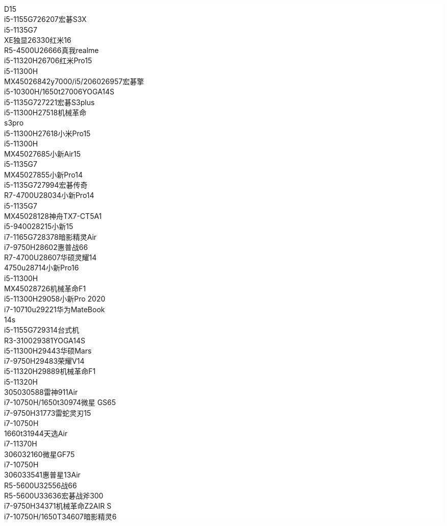 D15<br>i5-1155G7</td><td x:num="26207">26207</td></tr><tr height="87" style="height:65.25pt;"><td height="65" width="192" x:str="" style="">宏碁S3X<br>i5-1135G7<br>XE独显</td><td x:num="26330">26330</td></tr><tr height="58" style="height:43.50pt;"><td height="43" width="192" x:str="" style="">红米16<br>R5-4500U</td><td x:num="26666">26666</td></tr><tr height="58" style="height:43.50pt;"><td height="43" width="192" x:str="" style="">真我realme<br>i5-11320H</td><td x:num="26706">26706</td></tr><tr height="87" style="height:65.25pt;"><td height="65" width="192" x:str="" style="">红米Pro15<br>i5-11300H<br>MX450</td><td x:num="26842">26842</td></tr><tr height="29" style="height:21.75pt;"><td height="21" width="192" x:str="" style="">y7000/i5/2060</td><td x:num="26957">26957</td></tr><tr height="58" style="height:43.50pt;"><td height="43" width="192" x:str="" style="">宏碁擎<br>i5-10300H/1650t</td><td x:num="27006">27006</td></tr><tr height="58" style="height:43.50pt;"><td height="43" width="192" x:str="" style="">YOGA14S<br>i5-1135G7</td><td x:num="27221">27221</td></tr><tr height="58" style="height:43.50pt;"><td height="43" width="192" x:str="" style="">宏碁S3plus<br>i5-11300H</td><td x:num="27518">27518</td></tr><tr height="87" style="height:65.25pt;"><td height="65" width="192" x:str="" style="">机械革命<br>s3pro<br>i5-11300H</td><td x:num="27618">27618</td></tr><tr height="87" style="height:65.25pt;"><td height="65" width="192" x:str="" style="">小米Pro15<br>i5-11300H<br>MX450</td><td x:num="27685">27685</td></tr><tr height="87" style="height:65.25pt;"><td height="65" width="192" x:str="" style="">小新Air15<br>i5-1135G7<br>MX450</td><td x:num="27855">27855</td></tr><tr height="58" style="height:43.50pt;"><td height="43" width="192" x:str="" style="">小新Pro14<br>i5-1135G7</td><td x:num="27994">27994</td></tr><tr height="58" style="height:43.50pt;"><td height="43" width="192" x:str="" style="">宏碁传奇<br>R7-4700U</td><td x:num="28034">28034</td></tr><tr height="87" style="height:65.25pt;"><td height="65" width="192" x:str="" style="">小新Pro14<br>i5-1135G7<br>MX450</td><td x:num="28128">28128</td></tr><tr height="58" style="height:43.50pt;"><td height="43" width="192" x:str="" style="">神舟TX7-CT5A1<br>i5-9400</td><td x:num="28215">28215</td></tr><tr height="58" style="height:43.50pt;"><td height="43" width="192" x:str="" style="">小新15<br>i7-1165G7</td><td x:num="28378">28378</td></tr><tr height="58" style="height:43.50pt;"><td height="43" width="192" x:str="" style="">暗影精灵Air<br>i7-9750H</td><td x:num="28602">28602</td></tr><tr height="58" style="height:43.50pt;"><td height="43" width="192" x:str="" style="">惠普战66<br>R7-4700U</td><td x:num="28607">28607</td></tr><tr height="58" style="height:43.50pt;"><td height="43" width="192" x:str="" style="">华硕灵耀14<br>4750u</td><td x:num="28714">28714</td></tr><tr height="87" style="height:65.25pt;"><td height="65" width="192" x:str="" style="">小新Pro16<br>i5-11300H<br>MX450</td><td x:num="28726">28726</td></tr><tr height="58" style="height:43.50pt;"><td height="43" width="192" x:str="" style="">机械革命F1<br>i5-11300H</td><td width="123" x:num="29058" style="">29058</td></tr><tr height="58" style="height:43.50pt;"><td height="43" width="192" x:str="" style="">小新Pro 2020<br>i7-10710u</td><td x:num="29221">29221</td></tr><tr height="87" style="height:65.25pt;"><td height="65" width="192" x:str="" style="">华为MateBook<br>14s<br>i5-1155G7</td><td x:num="29314">29314</td></tr><tr height="58" style="height:43.50pt;"><td height="43" width="192" x:str="" style="">台式机<br>R3-3100</td><td x:num="29381">29381</td></tr><tr height="58" style="height:43.50pt;"><td height="43" width="192" x:str="" style="">YOGA14S<br>i5-11300H</td><td x:num="29443">29443</td></tr><tr height="58" style="height:43.50pt;"><td height="43" width="192" x:str="" style="">华硕Mars<br>i7-9750H</td><td x:num="29483">29483</td></tr><tr height="58" style="height:43.50pt;"><td height="43" width="192" x:str="" style="">荣耀V14<br>i5-11320H</td><td x:num="29889">29889</td></tr><tr height="87" style="height:65.25pt;"><td height="65" width="192" x:str="" style="">机械革命F1<br>i5-11320H<br>3050</td><td x:num="30588">30588</td></tr><tr height="58" style="height:43.50pt;"><td height="43" width="192" x:str="" style="">雷神911Air<br>i7-10750H/1650t</td><td x:num="30974">30974</td></tr><tr height="58" style="height:43.50pt;"><td height="43" width="192" x:str="" style="">微星 GS65<br>i7-9750H</td><td x:num="31773">31773</td></tr><tr height="87" style="height:65.25pt;"><td height="65" width="192" x:str="" style="">雷蛇灵刃15<br>i7-10750H<br>1660t</td><td x:num="31944">31944</td></tr><tr height="87" style="height:65.25pt;"><td height="65" width="192" x:str="" style="">天选Air<br>i7-11370H<br>3060</td><td x:num="32160">32160</td></tr><tr height="87" style="height:65.25pt;"><td height="65" width="192" x:str="" style="">微星GF75<br>i7-10750H<br>3060</td><td x:num="33541">33541</td></tr><tr height="58" style="height:43.50pt;"><td height="43" width="192" x:str="" style="">惠普星13Air<br>R5-5600U</td><td x:num="32556">32556</td></tr><tr height="58" style="height:43.50pt;"><td height="43" width="192" x:str="" style="">战66<br>R5-5600U</td><td x:num="33636">33636</td></tr><tr height="58" style="height:43.50pt;"><td height="43" width="192" x:str="" style="">宏碁战斧300<br>i7-9750H</td><td x:num="34371">34371</td></tr><tr height="58" style="height:43.50pt;"><td height="43" width="192" x:str="" style="">机械革命Z2AIR S<br>i7-10750H/1650T</td><td x:num="34607">34607</td></tr><tr height="29" style="height:21.75pt;"><td height="21" width="192" x:str="" style="">暗影精灵6